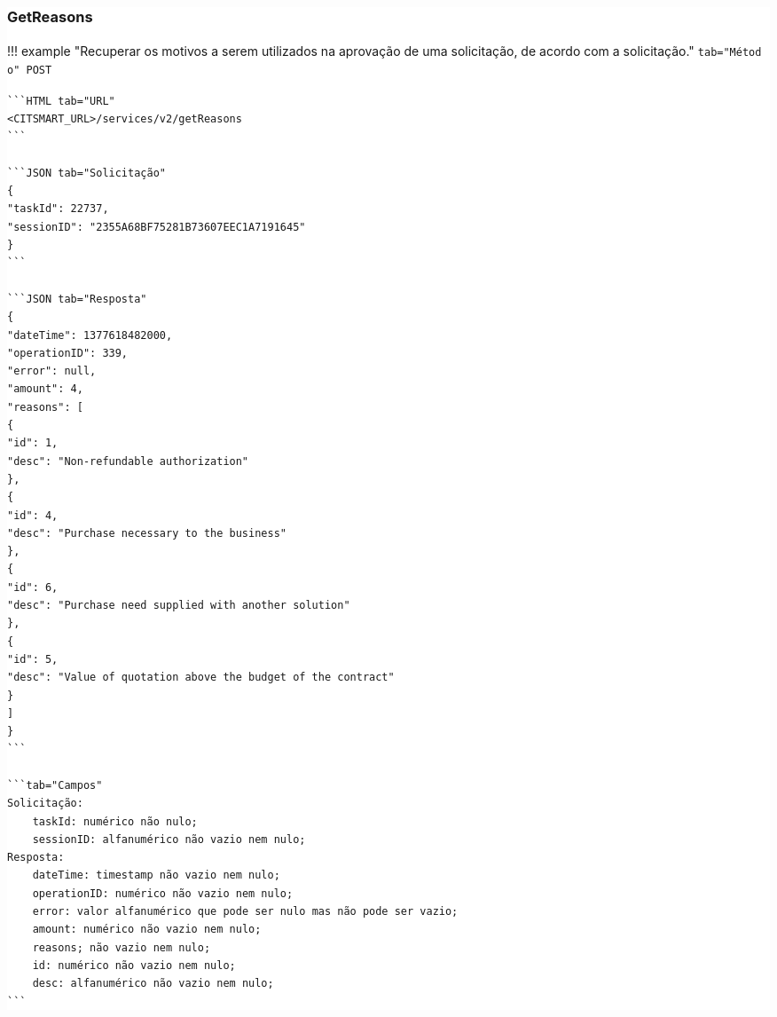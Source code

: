 ### GetReasons

!!! example "Recuperar os motivos a serem utilizados na aprovação de uma solicitação, de acordo com a solicitação."
	```tab="Método"
 	POST
	```

	```HTML tab="URL"
 	<CITSMART_URL>/services/v2/getReasons
	```

	```JSON tab="Solicitação"
	{
	"taskId": 22737,
	"sessionID": "2355A68BF75281B73607EEC1A7191645"
	}
	```

	```JSON tab="Resposta"
	{
	"dateTime": 1377618482000,
	"operationID": 339,
	"error": null,
	"amount": 4,
	"reasons": [
	{
	"id": 1,
	"desc": "Non-refundable authorization"
	},
	{
	"id": 4,
	"desc": "Purchase necessary to the business"
	},
	{
	"id": 6,
	"desc": "Purchase need supplied with another solution"
	},
	{
	"id": 5,
	"desc": "Value of quotation above the budget of the contract"
	}
	]
	}
	```

	```tab="Campos"
	Solicitação:
		taskId: numérico não nulo;
		sessionID: alfanumérico não vazio nem nulo;
	Resposta:
		dateTime: timestamp não vazio nem nulo;
		operationID: numérico não vazio nem nulo;
		error: valor alfanumérico que pode ser nulo mas não pode ser vazio;
		amount: numérico não vazio nem nulo;
		reasons; não vazio nem nulo;
		id: numérico não vazio nem nulo;
		desc: alfanumérico não vazio nem nulo;
	```
